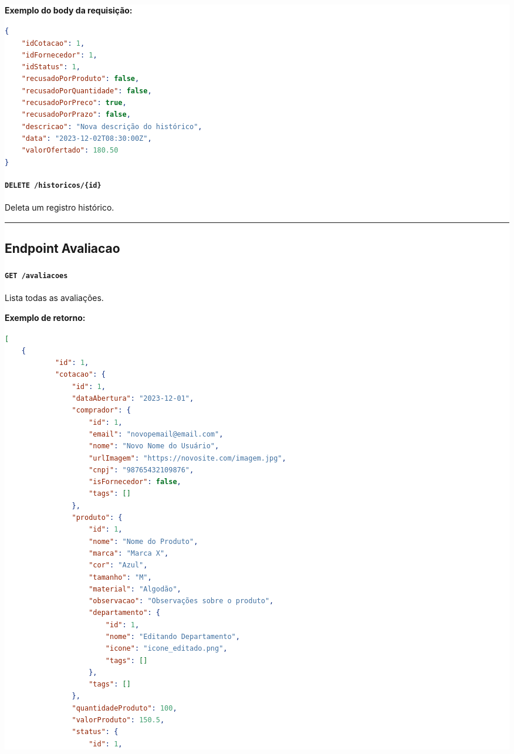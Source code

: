 **Exemplo do body da requisição:**
```json
{
    "idCotacao": 1,
    "idFornecedor": 1,
    "idStatus": 1,
    "recusadoPorProduto": false,
    "recusadoPorQuantidade": false,
    "recusadoPorPreco": true,
    "recusadoPorPrazo": false,
    "descricao": "Nova descrição do histórico",
    "data": "2023-12-02T08:30:00Z",
    "valorOfertado": 180.50
}
```

#### `DELETE /historicos/{id}`

Deleta um registro histórico.

---

## Endpoint **Avaliacao**


#### `GET /avaliacoes`

Lista todas as avaliações.

**Exemplo de retorno:**
```json
[
    {
			"id": 1,
			"cotacao": {
				"id": 1,
				"dataAbertura": "2023-12-01",
				"comprador": {
					"id": 1,
					"email": "novopemail@email.com",
					"nome": "Novo Nome do Usuário",
					"urlImagem": "https://novosite.com/imagem.jpg",
					"cnpj": "98765432109876",
					"isFornecedor": false,
					"tags": []
				},
				"produto": {
					"id": 1,
					"nome": "Nome do Produto",
					"marca": "Marca X",
					"cor": "Azul",
					"tamanho": "M",
					"material": "Algodão",
					"observacao": "Observações sobre o produto",
					"departamento": {
						"id": 1,
						"nome": "Editando Departamento",
						"icone": "icone_editado.png",
						"tags": []
					},
					"tags": []
				},
				"quantidadeProduto": 100,
				"valorProduto": 150.5,
				"status": {
					"id": 1,
```